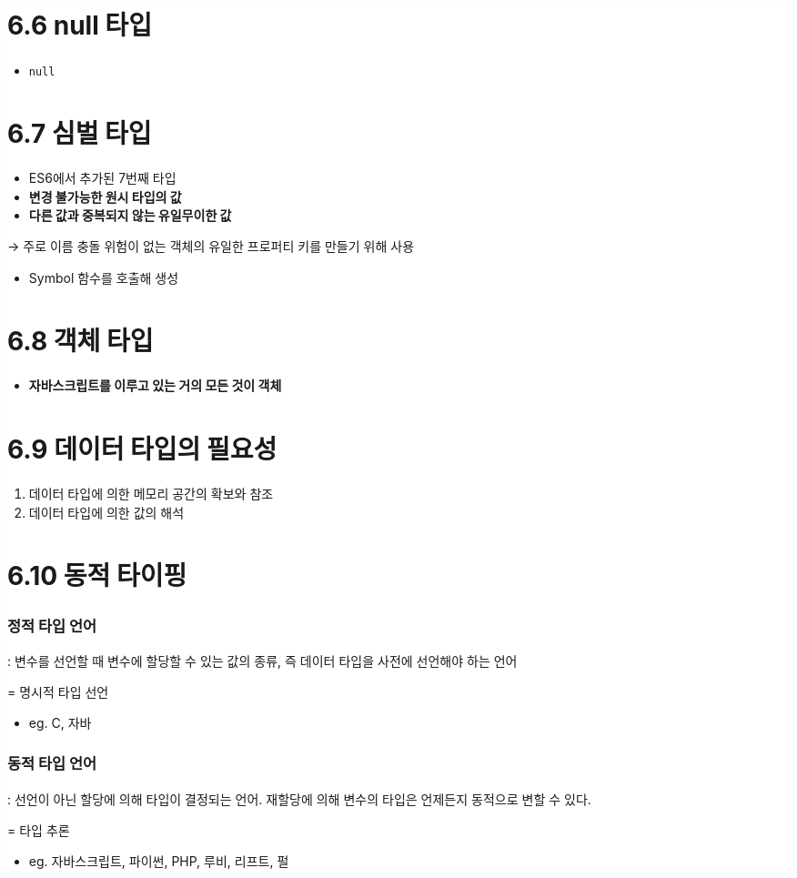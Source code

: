 # 6.6 null 타입

- `null`

# 6.7 심벌 타입

- ES6에서 추가된 7번째 타입
- **변경 불가능한 원시 타입의 값**
- **다른 값과 중복되지 않는 유일무이한 값**

→ 주로 이름 충돌 위험이 없는 객체의 유일한 프로퍼티 키를 만들기 위해 사용

- Symbol 함수를 호출해 생성

# 6.8 객체 타입

- **자바스크립트를 이루고 있는 거의 모든 것이 객체**

# 6.9 데이터 타입의 필요성

1. 데이터 타입에 의한 메모리 공간의 확보와 참조
2. 데이터 타입에 의한 값의 해석

# 6.10 동적 타이핑

### 정**적 타입 언어**

: 변수를 선언할 때 변수에 할당할 수 있는 값의 종류, 즉 데이터 타입을 사전에 선언해야 하는 언어

= 명시적 타입 선언

- eg. C, 자바

### 동적 타입 언어

: 선언이 아닌 할당에 의해 타입이 결정되는 언어. 재할당에 의해 변수의 타입은 언제든지 동적으로 변할 수 있다.

= 타입 추론

- eg. 자바스크립트, 파이썬, PHP, 루비, 리프트, 펄
